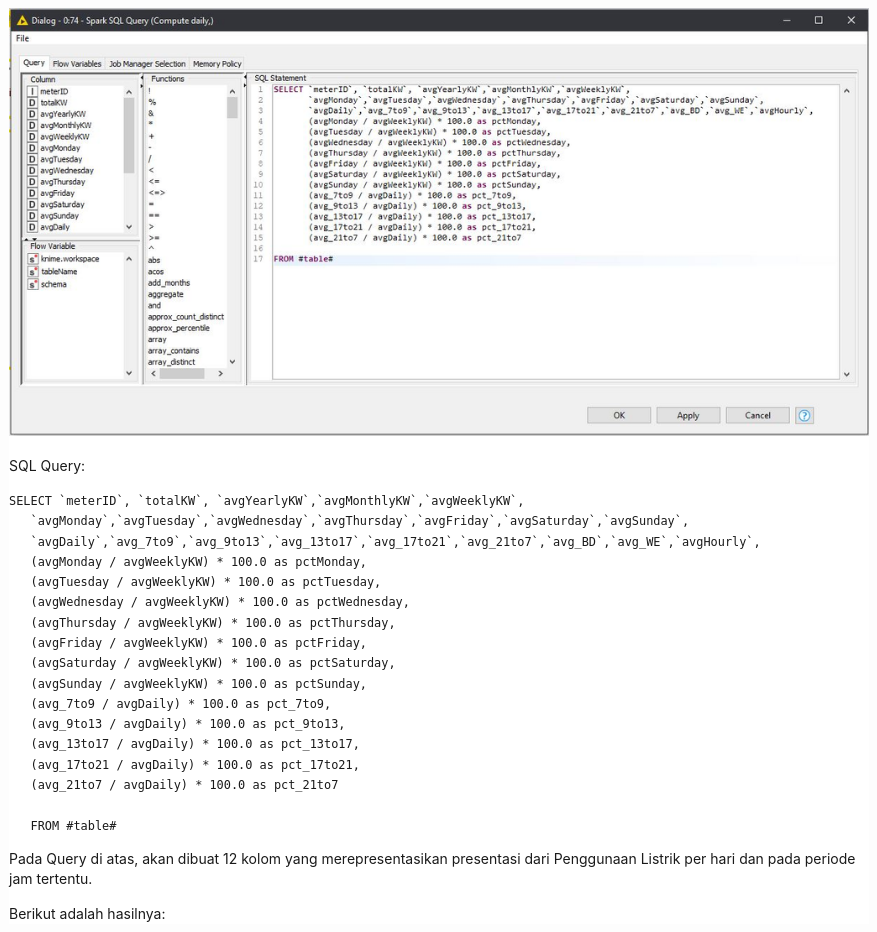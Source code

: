 ![enter image description here](https://github.com/hendraramadani/Big-Data/blob/master/Tugas%207/Dokumentasi/Spark%20SQL%20Query%20%28Compute%20daily,%20day%20segment%20percentage%29.JPG?raw=true)

SQL Query:

    SELECT `meterID`, `totalKW`, `avgYearlyKW`,`avgMonthlyKW`,`avgWeeklyKW`,
       `avgMonday`,`avgTuesday`,`avgWednesday`,`avgThursday`,`avgFriday`,`avgSaturday`,`avgSunday`,
       `avgDaily`,`avg_7to9`,`avg_9to13`,`avg_13to17`,`avg_17to21`,`avg_21to7`,`avg_BD`,`avg_WE`,`avgHourly`,
       (avgMonday / avgWeeklyKW) * 100.0 as pctMonday,
       (avgTuesday / avgWeeklyKW) * 100.0 as pctTuesday,
       (avgWednesday / avgWeeklyKW) * 100.0 as pctWednesday,
       (avgThursday / avgWeeklyKW) * 100.0 as pctThursday,
       (avgFriday / avgWeeklyKW) * 100.0 as pctFriday,
       (avgSaturday / avgWeeklyKW) * 100.0 as pctSaturday,
       (avgSunday / avgWeeklyKW) * 100.0 as pctSunday,
       (avg_7to9 / avgDaily) * 100.0 as pct_7to9,
       (avg_9to13 / avgDaily) * 100.0 as pct_9to13,
       (avg_13to17 / avgDaily) * 100.0 as pct_13to17,
       (avg_17to21 / avgDaily) * 100.0 as pct_17to21,
       (avg_21to7 / avgDaily) * 100.0 as pct_21to7
       
       FROM #table#
       
Pada Query di atas, akan dibuat 12 kolom yang merepresentasikan presentasi dari Penggunaan Listrik per hari dan pada periode jam tertentu.

Berikut adalah hasilnya:
